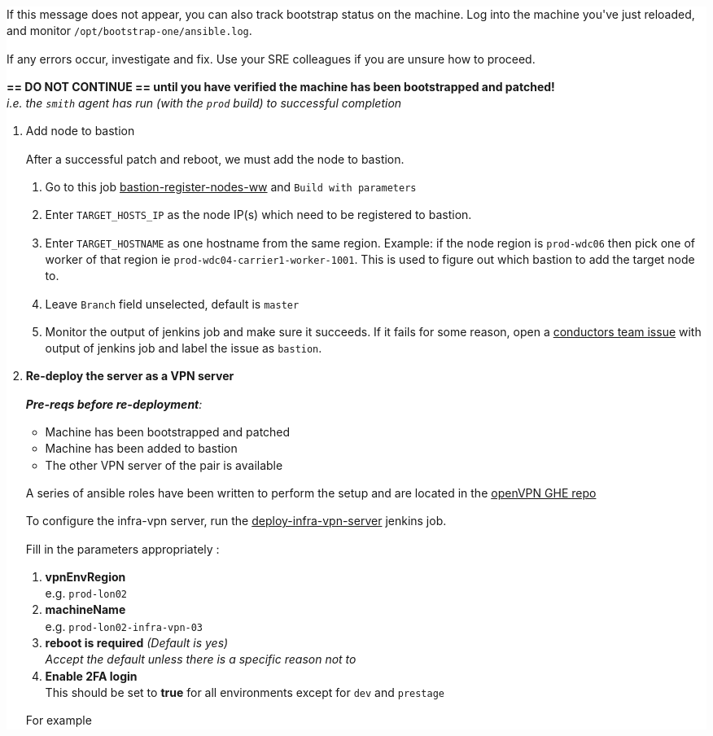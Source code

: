    If this message does not appear, you can also track bootstrap status on the machine.
   Log into the machine you've just reloaded, and monitor `/opt/bootstrap-one/ansible.log`.
   
   If any errors occur, investigate and fix.  Use your SRE colleagues if you are unsure how to proceed.
   
   **== DO NOT CONTINUE == until you have verified the machine has been bootstrapped and patched!**  
   _i.e. the `smith` agent has run (with the `prod` build) to successful completion_

1. Add node to bastion

   After a successful patch and reboot, we must add the node to bastion.

   1. Go to this job [bastion-register-nodes-ww](https://alchemy-containers-jenkins.swg-devops.com/job/armada-ops/job/bastion-register-nodes-ww/) and `Build with parameters`

   2. Enter `TARGET_HOSTS_IP` as the node IP(s) which need to be registered to bastion.

   3. Enter `TARGET_HOSTNAME` as one hostname from the same region. Example: if the node region is `prod-wdc06` then pick one of worker of that region ie `prod-wdc04-carrier1-worker-1001`. This is used to figure out which bastion to add the target node to.

   4. Leave `Branch` field unselected, default is `master`

   5. Monitor the output of jenkins job and make sure it succeeds. If it fails for some reason, open a [conductors team issue](https://github.ibm.com/alchemy-conductors/team/issues) with output of jenkins job and label the issue as `bastion`.

1. **Re-deploy the server as a VPN server**

   _**Pre-reqs before re-deployment**:_
      - Machine has been bootstrapped and patched
      - Machine has been added to bastion
      - The other VPN server of the pair is available

   A series of ansible roles have been written to perform the setup and are located in the [openVPN GHE repo](https://github.ibm.com/alchemy-conductors/openVPN) 

   To configure the infra-vpn server, run the [deploy-infra-vpn-server](https://alchemy-conductors-jenkins.swg-devops.com/view/Conductors/job/Conductors/job/Conductors-Infrastructure/job/deploy-infra-vpn-server/) jenkins job.

   Fill in the parameters appropriately :
   1.  **vpnEnvRegion**  
   e.g. `prod-lon02`
   2.  **machineName**  
   e.g. `prod-lon02-infra-vpn-03`
   3.  **reboot is required** _(Default is yes)_  
   _Accept the default unless there is a specific reason not to_
   4.  **Enable 2FA login**  
   This should be set to **true** for all environments except for `dev` and `prestage`

   For example